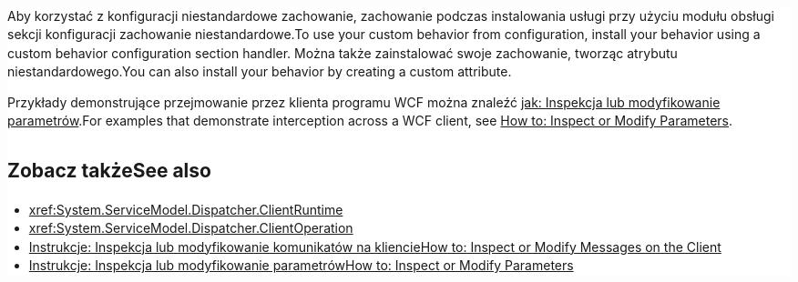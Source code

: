  <span data-ttu-id="8dce8-180">Aby korzystać z konfiguracji niestandardowe zachowanie, zachowanie podczas instalowania usługi przy użyciu modułu obsługi sekcji konfiguracji zachowanie niestandardowe.</span><span class="sxs-lookup"><span data-stu-id="8dce8-180">To use your custom behavior from configuration, install your behavior using a custom behavior configuration section handler.</span></span> <span data-ttu-id="8dce8-181">Można także zainstalować swoje zachowanie, tworząc atrybutu niestandardowego.</span><span class="sxs-lookup"><span data-stu-id="8dce8-181">You can also install your behavior by creating a custom attribute.</span></span>  
  
 <span data-ttu-id="8dce8-182">Przykłady demonstrujące przejmowanie przez klienta programu WCF można znaleźć [jak: Inspekcja lub modyfikowanie parametrów](../../../../docs/framework/wcf/extending/how-to-inspect-or-modify-parameters.md).</span><span class="sxs-lookup"><span data-stu-id="8dce8-182">For examples that demonstrate interception across a WCF client, see [How to: Inspect or Modify Parameters](../../../../docs/framework/wcf/extending/how-to-inspect-or-modify-parameters.md).</span></span>  
  
## <a name="see-also"></a><span data-ttu-id="8dce8-183">Zobacz także</span><span class="sxs-lookup"><span data-stu-id="8dce8-183">See also</span></span>
- <xref:System.ServiceModel.Dispatcher.ClientRuntime>
- <xref:System.ServiceModel.Dispatcher.ClientOperation>
- [<span data-ttu-id="8dce8-184">Instrukcje: Inspekcja lub modyfikowanie komunikatów na kliencie</span><span class="sxs-lookup"><span data-stu-id="8dce8-184">How to: Inspect or Modify Messages on the Client</span></span>](../../../../docs/framework/wcf/extending/how-to-inspect-or-modify-messages-on-the-client.md)
- [<span data-ttu-id="8dce8-185">Instrukcje: Inspekcja lub modyfikowanie parametrów</span><span class="sxs-lookup"><span data-stu-id="8dce8-185">How to: Inspect or Modify Parameters</span></span>](../../../../docs/framework/wcf/extending/how-to-inspect-or-modify-parameters.md)
